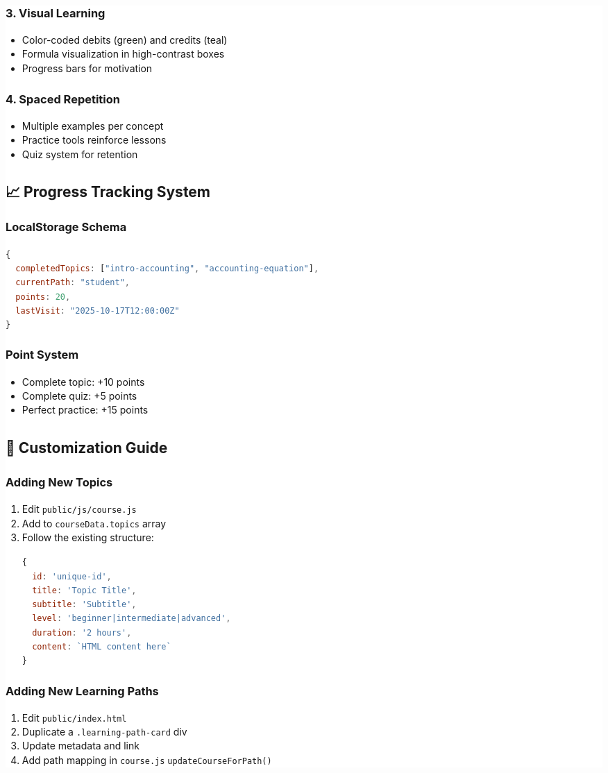 ### 3. Visual Learning
- Color-coded debits (green) and credits (teal)
- Formula visualization in high-contrast boxes
- Progress bars for motivation

### 4. Spaced Repetition
- Multiple examples per concept
- Practice tools reinforce lessons
- Quiz system for retention

## 📈 Progress Tracking System

### LocalStorage Schema
```javascript
{
  completedTopics: ["intro-accounting", "accounting-equation"],
  currentPath: "student",
  points: 20,
  lastVisit: "2025-10-17T12:00:00Z"
}
```

### Point System
- Complete topic: +10 points
- Complete quiz: +5 points
- Perfect practice: +15 points

## 🔧 Customization Guide

### Adding New Topics
1. Edit `public/js/course.js`
2. Add to `courseData.topics` array
3. Follow the existing structure:
   ```javascript
   {
     id: 'unique-id',
     title: 'Topic Title',
     subtitle: 'Subtitle',
     level: 'beginner|intermediate|advanced',
     duration: '2 hours',
     content: `HTML content here`
   }
   ```

### Adding New Learning Paths
1. Edit `public/index.html`
2. Duplicate a `.learning-path-card` div
3. Update metadata and link
4. Add path mapping in `course.js` `updateCourseForPath()`
